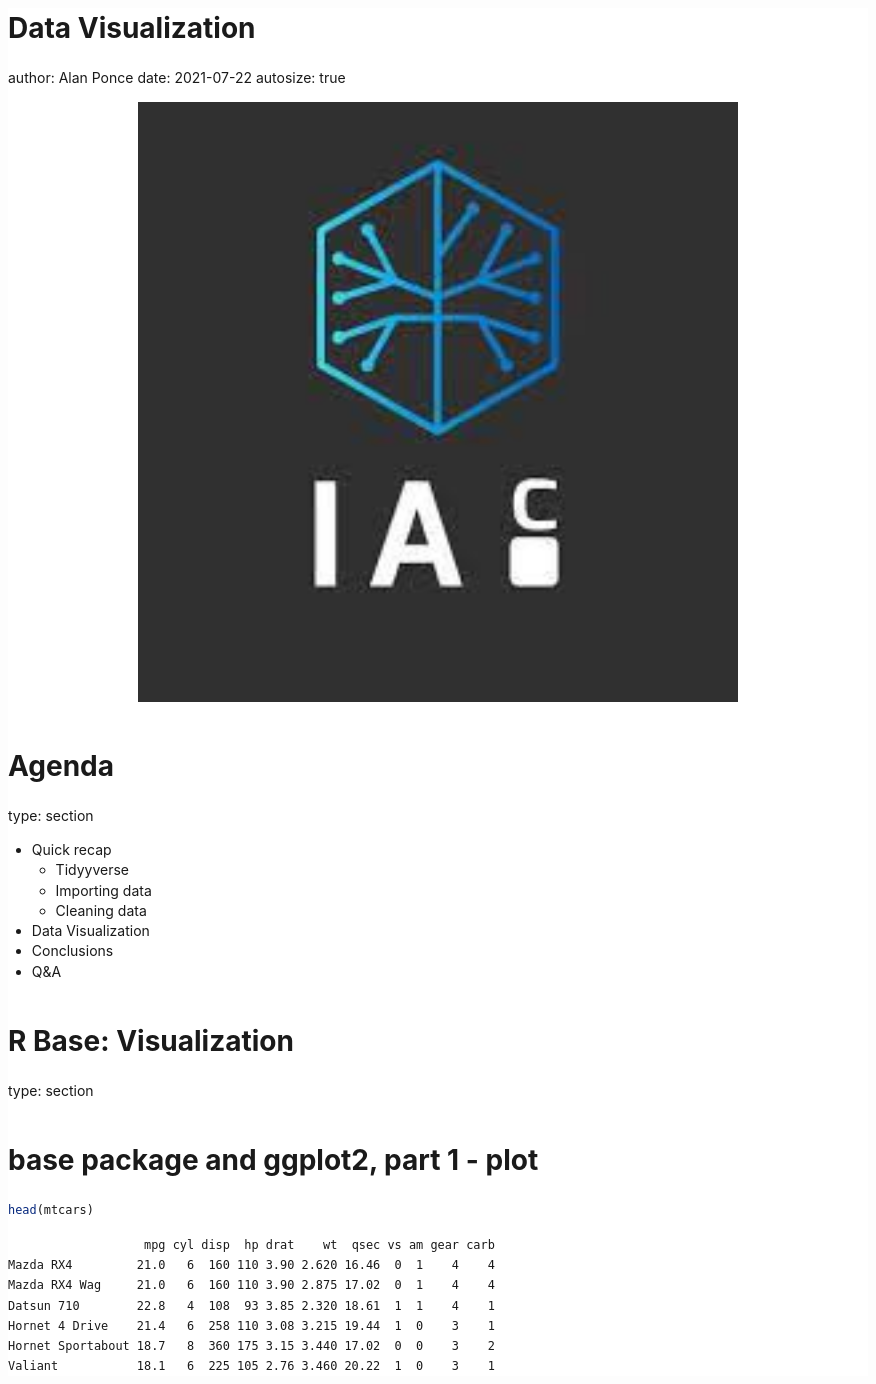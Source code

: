 Data Visualization
========================================================
author: Alan Ponce
date: 2021-07-22 
autosize: true 


<div align="center">
<img src="imgs/ia_center.jpeg" width=700 height=600>
</div>




Agenda
========================================================
type: section

- Quick recap
  - Tidyyverse
  - Importing data
  - Cleaning data
- Data Visualization
- Conclusions
- Q&A

R Base: Visualization
========================================================
type: section

base package and ggplot2, part 1 - plot
========================================================


```r
head(mtcars)
```

```
                   mpg cyl disp  hp drat    wt  qsec vs am gear carb
Mazda RX4         21.0   6  160 110 3.90 2.620 16.46  0  1    4    4
Mazda RX4 Wag     21.0   6  160 110 3.90 2.875 17.02  0  1    4    4
Datsun 710        22.8   4  108  93 3.85 2.320 18.61  1  1    4    1
Hornet 4 Drive    21.4   6  258 110 3.08 3.215 19.44  1  0    3    1
Hornet Sportabout 18.7   8  360 175 3.15 3.440 17.02  0  0    3    2
Valiant           18.1   6  225 105 2.76 3.460 20.22  1  0    3    1
```
